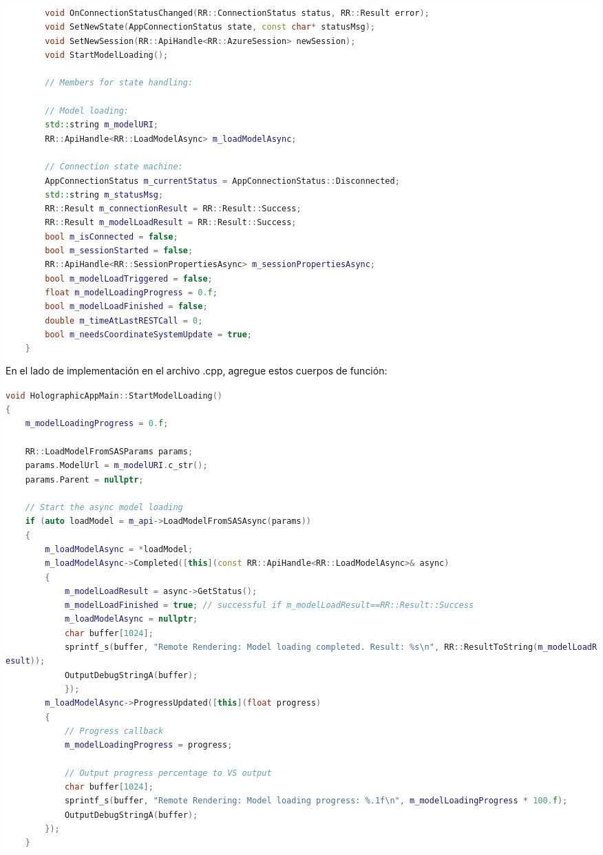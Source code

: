 ```cpp
        void OnConnectionStatusChanged(RR::ConnectionStatus status, RR::Result error);
        void SetNewState(AppConnectionStatus state, const char* statusMsg);
        void SetNewSession(RR::ApiHandle<RR::AzureSession> newSession);
        void StartModelLoading();

        // Members for state handling:

        // Model loading:
        std::string m_modelURI;
        RR::ApiHandle<RR::LoadModelAsync> m_loadModelAsync;

        // Connection state machine:
        AppConnectionStatus m_currentStatus = AppConnectionStatus::Disconnected;
        std::string m_statusMsg;
        RR::Result m_connectionResult = RR::Result::Success;
        RR::Result m_modelLoadResult = RR::Result::Success;
        bool m_isConnected = false;
        bool m_sessionStarted = false;
        RR::ApiHandle<RR::SessionPropertiesAsync> m_sessionPropertiesAsync;
        bool m_modelLoadTriggered = false;
        float m_modelLoadingProgress = 0.f;
        bool m_modelLoadFinished = false;
        double m_timeAtLastRESTCall = 0;
        bool m_needsCoordinateSystemUpdate = true;
    }
```

En el lado de implementación en el archivo .cpp, agregue estos cuerpos de función:

```cpp
void HolographicAppMain::StartModelLoading()
{
    m_modelLoadingProgress = 0.f;

    RR::LoadModelFromSASParams params;
    params.ModelUrl = m_modelURI.c_str();
    params.Parent = nullptr;

    // Start the async model loading
    if (auto loadModel = m_api->LoadModelFromSASAsync(params))
    {
        m_loadModelAsync = *loadModel;
        m_loadModelAsync->Completed([this](const RR::ApiHandle<RR::LoadModelAsync>& async)
        {
            m_modelLoadResult = async->GetStatus();
            m_modelLoadFinished = true; // successful if m_modelLoadResult==RR::Result::Success
            m_loadModelAsync = nullptr;
            char buffer[1024];
            sprintf_s(buffer, "Remote Rendering: Model loading completed. Result: %s\n", RR::ResultToString(m_modelLoadResult));
            OutputDebugStringA(buffer);
            });
        m_loadModelAsync->ProgressUpdated([this](float progress)
        {
            // Progress callback
            m_modelLoadingProgress = progress;

            // Output progress percentage to VS output
            char buffer[1024];
            sprintf_s(buffer, "Remote Rendering: Model loading progress: %.1f\n", m_modelLoadingProgress * 100.f);
            OutputDebugStringA(buffer);
        });
    }
```